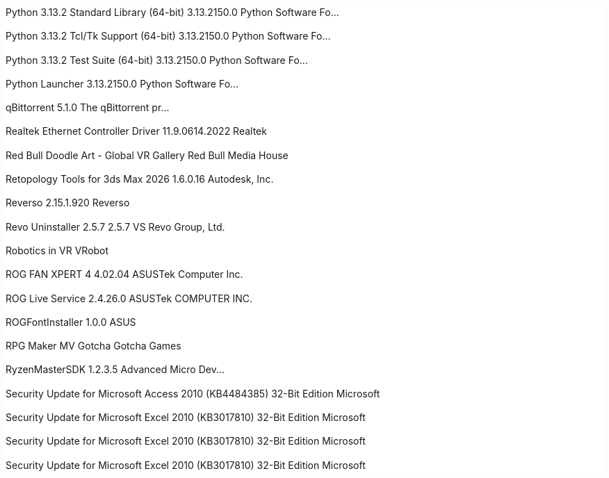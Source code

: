 Python 3.13.2 Standard Library (64-bit)                                       3.13.2150.0         Python Software Fo...

Python 3.13.2 Tcl/Tk Support (64-bit)                                         3.13.2150.0         Python Software Fo...

Python 3.13.2 Test Suite (64-bit)                                             3.13.2150.0         Python Software Fo...

Python Launcher                                                               3.13.2150.0         Python Software Fo...

qBittorrent                                                                   5.1.0               The qBittorrent pr...

Realtek Ethernet Controller Driver                                            11.9.0614.2022      Realtek              

Red Bull Doodle Art - Global VR Gallery                                                           Red Bull Media House 

Retopology Tools for 3ds Max 2026                                             1.6.0.16            Autodesk, Inc.       

Reverso                                                                       2.15.1.920          Reverso              

Revo Uninstaller 2.5.7                                                        2.5.7               VS Revo Group, Ltd.  

Robotics in VR                                                                                    VRobot               

ROG FAN XPERT 4                                                               4.02.04             ASUSTek Computer Inc.

ROG Live Service                                                              2.4.26.0            ASUSTek COMPUTER INC.

ROGFontInstaller                                                              1.0.0               ASUS                 

RPG Maker MV                                                                                      Gotcha Gotcha Games  

RyzenMasterSDK                                                                1.2.3.5             Advanced Micro Dev...

Security Update for Microsoft Access 2010 (KB4484385) 32-Bit Edition                              Microsoft            

Security Update for Microsoft Excel 2010 (KB3017810) 32-Bit Edition                               Microsoft            

Security Update for Microsoft Excel 2010 (KB3017810) 32-Bit Edition                               Microsoft            

Security Update for Microsoft Excel 2010 (KB3017810) 32-Bit Edition                               Microsoft            
